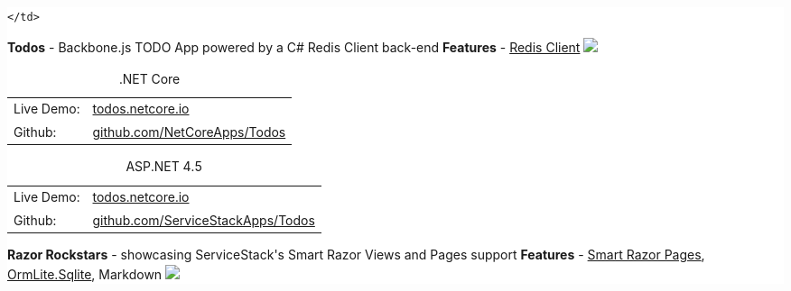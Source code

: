     </td>
</tr>
<tr>
  <td colspan="2">
    <b>Todos</b> - Backbone.js TODO App powered by a C# Redis Client back-end
  </td>
</tr>
<tr>
  <td colspan="2">
    <b>Features</b> - 
    <a href="https://github.com/ServiceStack.Redis">Redis Client</a>
  </td>
</tr>
<tr>
    <td>
        <a href="http://todos.netcore.io">
          <img src="https://raw.githubusercontent.com/ServiceStack/Assets/master/img/livedemos/todos.png" width="350"/>
        </a>
    </td>
    <td>
        <table>
            <caption>.NET Core</caption>
            <tr>
              <td>Live Demo:</td>
              <td><a href="http://todos.netcore.io">todos.netcore.io</a></td>
            </tr>
            <tr>
              <td>Github:</td>
              <td><a href="https://github.com/NetCoreApps/Todos">github.com/NetCoreApps/Todos</a></td>
            </tr>
        </table>        
        <table>
            <caption>ASP.NET 4.5</caption>
            <tr>
              <td>Live Demo:</td>
              <td><a href="http://todos.netcore.io">todos.netcore.io</a></td>
            </tr>
            <tr>
              <td>Github:</td>
              <td><a href="https://github.com/ServiceStackApps/Todos">github.com/ServiceStackApps/Todos</a></td>
            </tr>
        </table>
    </td>
</tr>
<tr>
  <td colspan="2">
    <b>Razor Rockstars</b> - showcasing ServiceStack's Smart Razor Views and Pages support
  </td>
</tr>
<tr>
  <td colspan="2">
    <b>Features</b> - 
    <a href="http://razor.netcore.io">Smart Razor Pages</a>,
    <a href="https://github.com/ServiceStack/ServiceStack.OrmLite">OrmLite.Sqlite</a>,
    Markdown
  </td>
</tr>
<tr>
    <td>
        <a href="http://razor.netcore.io">
          <img src="https://raw.githubusercontent.com/ServiceStack/Assets/master/img/livedemos/razor.png" width="350"/>
        </a>